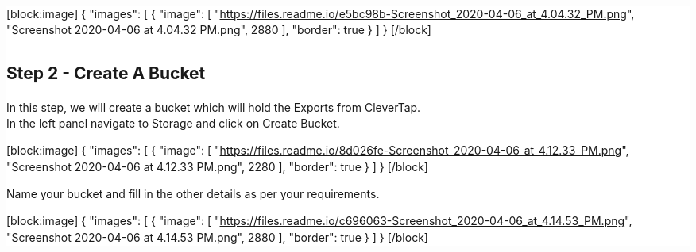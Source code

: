 [block:image]
{
  "images": [
    {
      "image": [
        "https://files.readme.io/e5bc98b-Screenshot_2020-04-06_at_4.04.32_PM.png",
        "Screenshot 2020-04-06 at 4.04.32 PM.png",
        2880
      ],
      "border": true
    }
  ]
}
[/block]


## Step 2 - Create A Bucket

In this step, we will create a bucket which will hold the Exports from CleverTap.  
In the left panel navigate to Storage and click on Create Bucket.

[block:image]
{
  "images": [
    {
      "image": [
        "https://files.readme.io/8d026fe-Screenshot_2020-04-06_at_4.12.33_PM.png",
        "Screenshot 2020-04-06 at 4.12.33 PM.png",
        2280
      ],
      "border": true
    }
  ]
}
[/block]


Name your bucket and fill in the other details as per your requirements.

[block:image]
{
  "images": [
    {
      "image": [
        "https://files.readme.io/c696063-Screenshot_2020-04-06_at_4.14.53_PM.png",
        "Screenshot 2020-04-06 at 4.14.53 PM.png",
        2880
      ],
      "border": true
    }
  ]
}
[/block]
